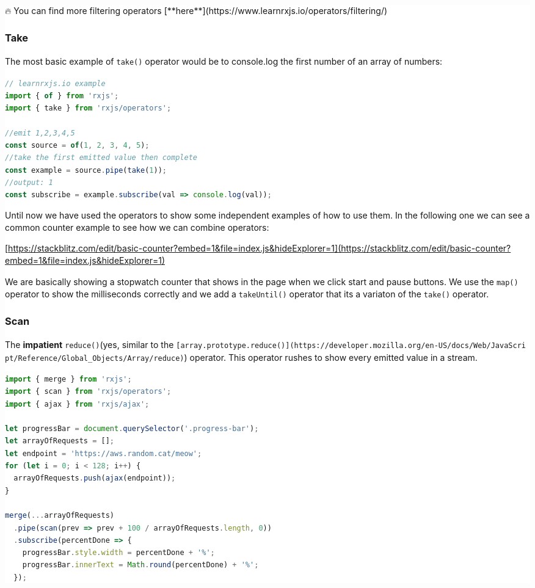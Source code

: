 <aside>
🔥 You can find more filtering operators [**here**](https://www.learnrxjs.io/operators/filtering/)

</aside>

### Take

The most basic example of `take()` operator would be to console.log the first number of an array of numbers:

```jsx
// learnrxjs.io example
import { of } from 'rxjs';
import { take } from 'rxjs/operators';

//emit 1,2,3,4,5
const source = of(1, 2, 3, 4, 5);
//take the first emitted value then complete
const example = source.pipe(take(1));
//output: 1
const subscribe = example.subscribe(val => console.log(val));
```

Until now we have used the operators to show some independent examples of how to use them. In the following one we can see a common counter example to see how we can combine operators:

[https://stackblitz.com/edit/basic-counter?embed=1&file=index.js&hideExplorer=1](https://stackblitz.com/edit/basic-counter?embed=1&file=index.js&hideExplorer=1)

We are basically showing a stopwatch counter that shows in the page when we click start and pause buttons. We use the `map()` operator to show the milliseconds correctly and we add a `takeUntil()` operator that its a variaton of the `take()` operator.

### Scan

The **impatient** `reduce()`(yes, similar to the `[array.prototype.reduce()](https://developer.mozilla.org/en-US/docs/Web/JavaScript/Reference/Global_Objects/Array/reduce)`) operator. This operator rushes to show every emitted value in a stream.

```jsx
import { merge } from 'rxjs';
import { scan } from 'rxjs/operators';
import { ajax } from 'rxjs/ajax';

let progressBar = document.querySelector('.progress-bar');
let arrayOfRequests = [];
let endpoint = 'https://aws.random.cat/meow';
for (let i = 0; i < 128; i++) {
  arrayOfRequests.push(ajax(endpoint));
}

merge(...arrayOfRequests)
  .pipe(scan(prev => prev + 100 / arrayOfRequests.length, 0))
  .subscribe(percentDone => {
    progressBar.style.width = percentDone + '%';
    progressBar.innerText = Math.round(percentDone) + '%';
  });
```
